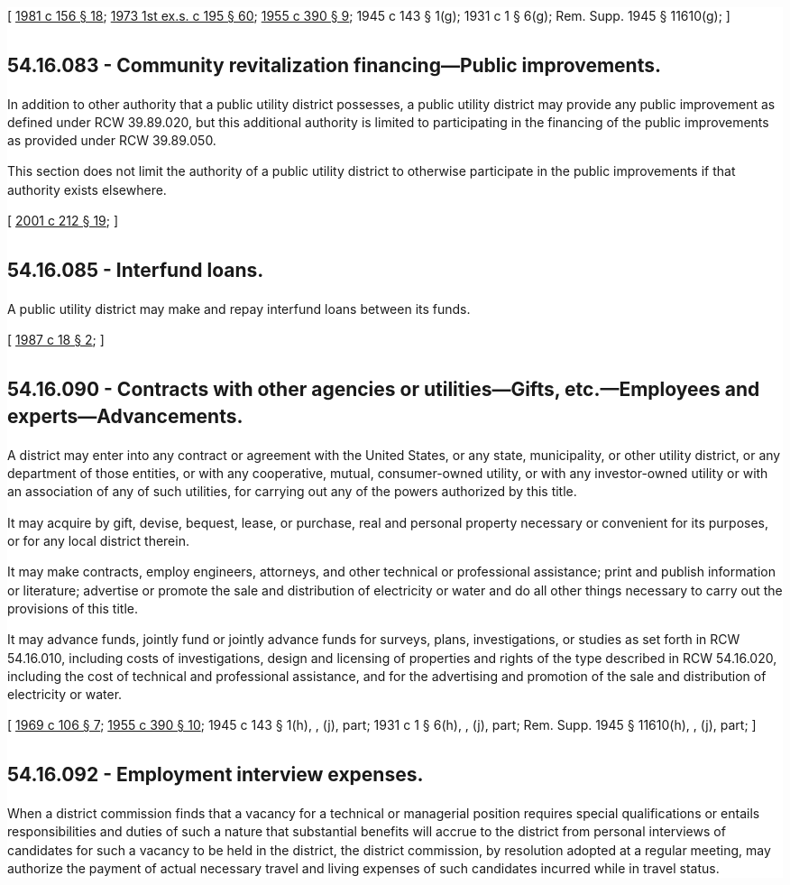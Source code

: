 \[ [1981 c 156 § 18](http://leg.wa.gov/CodeReviser/documents/sessionlaw/1981c156.pdf?cite=1981%20c%20156%20§%2018); [1973 1st ex.s. c 195 § 60](http://leg.wa.gov/CodeReviser/documents/sessionlaw/1973ex1c195.pdf?cite=1973%201st%20ex.s.%20c%20195%20§%2060); [1955 c 390 § 9](http://leg.wa.gov/CodeReviser/documents/sessionlaw/1955c390.pdf?cite=1955%20c%20390%20§%209); 1945 c 143 § 1(g); 1931 c 1 § 6(g); Rem. Supp. 1945 § 11610(g); \]

## 54.16.083 - Community revitalization financing—Public improvements.
In addition to other authority that a public utility district possesses, a public utility district may provide any public improvement as defined under RCW 39.89.020, but this additional authority is limited to participating in the financing of the public improvements as provided under RCW 39.89.050.

This section does not limit the authority of a public utility district to otherwise participate in the public improvements if that authority exists elsewhere.

\[ [2001 c 212 § 19](http://lawfilesext.leg.wa.gov/biennium/2001-02/Pdf/Bills/Session%20Laws/House/1418-S.SL.pdf?cite=2001%20c%20212%20§%2019); \]

## 54.16.085 - Interfund loans.
A public utility district may make and repay interfund loans between its funds.

\[ [1987 c 18 § 2](http://leg.wa.gov/CodeReviser/documents/sessionlaw/1987c18.pdf?cite=1987%20c%2018%20§%202); \]

## 54.16.090 - Contracts with other agencies or utilities—Gifts, etc.—Employees and experts—Advancements.
A district may enter into any contract or agreement with the United States, or any state, municipality, or other utility district, or any department of those entities, or with any cooperative, mutual, consumer-owned utility, or with any investor-owned utility or with an association of any of such utilities, for carrying out any of the powers authorized by this title.

It may acquire by gift, devise, bequest, lease, or purchase, real and personal property necessary or convenient for its purposes, or for any local district therein.

It may make contracts, employ engineers, attorneys, and other technical or professional assistance; print and publish information or literature; advertise or promote the sale and distribution of electricity or water and do all other things necessary to carry out the provisions of this title.

It may advance funds, jointly fund or jointly advance funds for surveys, plans, investigations, or studies as set forth in RCW 54.16.010, including costs of investigations, design and licensing of properties and rights of the type described in RCW 54.16.020, including the cost of technical and professional assistance, and for the advertising and promotion of the sale and distribution of electricity or water.

\[ [1969 c 106 § 7](http://leg.wa.gov/CodeReviser/documents/sessionlaw/1969c106.pdf?cite=1969%20c%20106%20§%207); [1955 c 390 § 10](http://leg.wa.gov/CodeReviser/documents/sessionlaw/1955c390.pdf?cite=1955%20c%20390%20§%2010); 1945 c 143 § 1(h), , (j), part; 1931 c 1 § 6(h), , (j), part; Rem. Supp. 1945 § 11610(h), , (j), part; \]

## 54.16.092 - Employment interview expenses.
When a district commission finds that a vacancy for a technical or managerial position requires special qualifications or entails responsibilities and duties of such a nature that substantial benefits will accrue to the district from personal interviews of candidates for such a vacancy to be held in the district, the district commission, by resolution adopted at a regular meeting, may authorize the payment of actual necessary travel and living expenses of such candidates incurred while in travel status.
